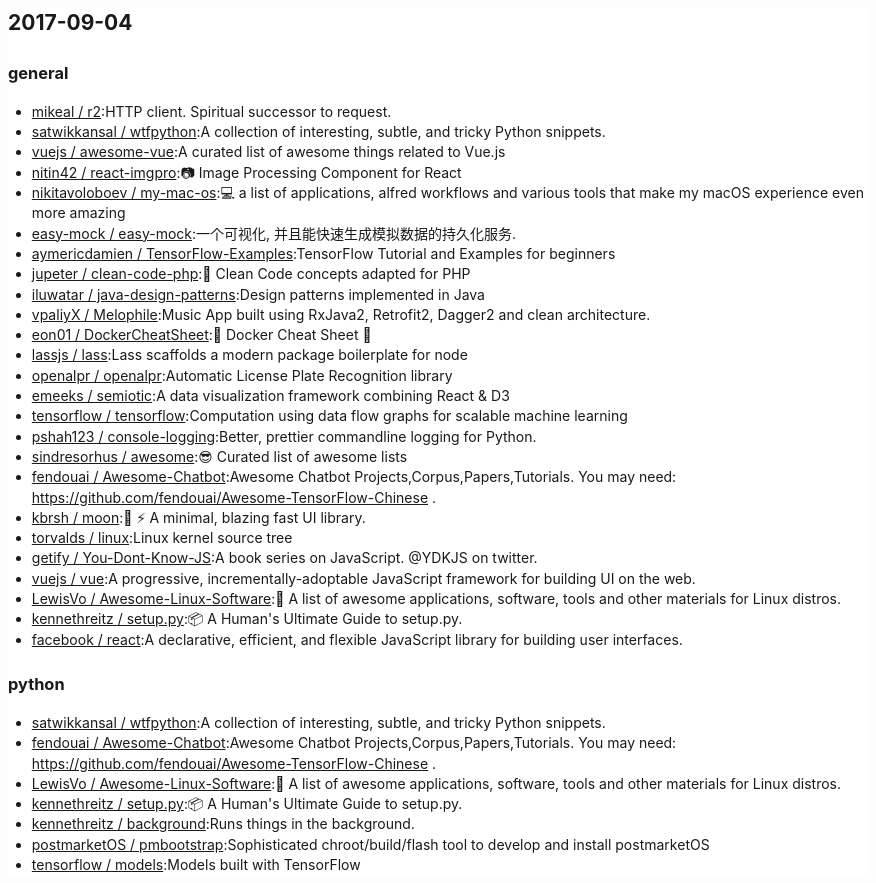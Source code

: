 ## 2017-09-04

### general
* [mikeal / r2](https://github.com/mikeal/r2):HTTP client. Spiritual successor to request.
* [satwikkansal / wtfpython](https://github.com/satwikkansal/wtfpython):A collection of interesting, subtle, and tricky Python snippets.
* [vuejs / awesome-vue](https://github.com/vuejs/awesome-vue):A curated list of awesome things related to Vue.js
* [nitin42 / react-imgpro](https://github.com/nitin42/react-imgpro):📷 Image Processing Component for React
* [nikitavoloboev / my-mac-os](https://github.com/nikitavoloboev/my-mac-os):💻 a list of applications, alfred workflows and various tools that make my macOS experience even more amazing
* [easy-mock / easy-mock](https://github.com/easy-mock/easy-mock):一个可视化, 并且能快速生成模拟数据的持久化服务.
* [aymericdamien / TensorFlow-Examples](https://github.com/aymericdamien/TensorFlow-Examples):TensorFlow Tutorial and Examples for beginners
* [jupeter / clean-code-php](https://github.com/jupeter/clean-code-php):🛁 Clean Code concepts adapted for PHP
* [iluwatar / java-design-patterns](https://github.com/iluwatar/java-design-patterns):Design patterns implemented in Java
* [vpaliyX / Melophile](https://github.com/vpaliyX/Melophile):Music App built using RxJava2, Retrofit2, Dagger2 and clean architecture.
* [eon01 / DockerCheatSheet](https://github.com/eon01/DockerCheatSheet):🐋 Docker Cheat Sheet 🐋
* [lassjs / lass](https://github.com/lassjs/lass):Lass scaffolds a modern package boilerplate for node
* [openalpr / openalpr](https://github.com/openalpr/openalpr):Automatic License Plate Recognition library
* [emeeks / semiotic](https://github.com/emeeks/semiotic):A data visualization framework combining React & D3
* [tensorflow / tensorflow](https://github.com/tensorflow/tensorflow):Computation using data flow graphs for scalable machine learning
* [pshah123 / console-logging](https://github.com/pshah123/console-logging):Better, prettier commandline logging for Python.
* [sindresorhus / awesome](https://github.com/sindresorhus/awesome):😎 Curated list of awesome lists
* [fendouai / Awesome-Chatbot](https://github.com/fendouai/Awesome-Chatbot):Awesome Chatbot Projects,Corpus,Papers,Tutorials. You may need: https://github.com/fendouai/Awesome-TensorFlow-Chinese .
* [kbrsh / moon](https://github.com/kbrsh/moon):🌙 ⚡️ A minimal, blazing fast UI library.
* [torvalds / linux](https://github.com/torvalds/linux):Linux kernel source tree
* [getify / You-Dont-Know-JS](https://github.com/getify/You-Dont-Know-JS):A book series on JavaScript. @YDKJS on twitter.
* [vuejs / vue](https://github.com/vuejs/vue):A progressive, incrementally-adoptable JavaScript framework for building UI on the web.
* [LewisVo / Awesome-Linux-Software](https://github.com/LewisVo/Awesome-Linux-Software):🐧 A list of awesome applications, software, tools and other materials for Linux distros.
* [kennethreitz / setup.py](https://github.com/kennethreitz/setup.py):📦 A Human's Ultimate Guide to setup.py.
* [facebook / react](https://github.com/facebook/react):A declarative, efficient, and flexible JavaScript library for building user interfaces.

### python
* [satwikkansal / wtfpython](https://github.com/satwikkansal/wtfpython):A collection of interesting, subtle, and tricky Python snippets.
* [fendouai / Awesome-Chatbot](https://github.com/fendouai/Awesome-Chatbot):Awesome Chatbot Projects,Corpus,Papers,Tutorials. You may need: https://github.com/fendouai/Awesome-TensorFlow-Chinese .
* [LewisVo / Awesome-Linux-Software](https://github.com/LewisVo/Awesome-Linux-Software):🐧 A list of awesome applications, software, tools and other materials for Linux distros.
* [kennethreitz / setup.py](https://github.com/kennethreitz/setup.py):📦 A Human's Ultimate Guide to setup.py.
* [kennethreitz / background](https://github.com/kennethreitz/background):Runs things in the background.
* [postmarketOS / pmbootstrap](https://github.com/postmarketOS/pmbootstrap):Sophisticated chroot/build/flash tool to develop and install postmarketOS
* [tensorflow / models](https://github.com/tensorflow/models):Models built with TensorFlow